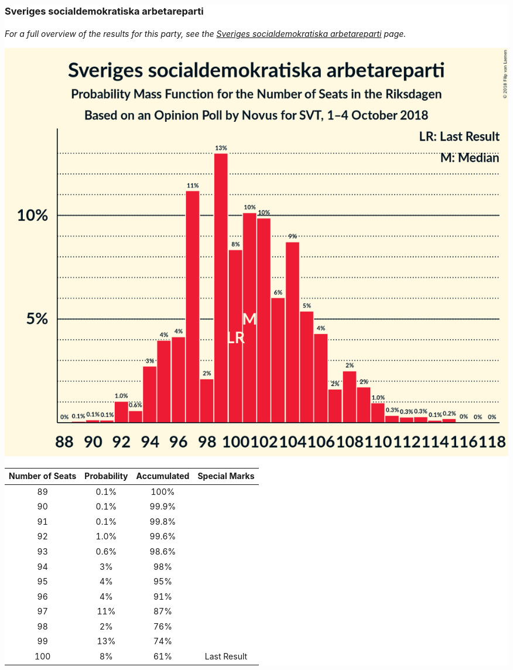 ### Sveriges socialdemokratiska arbetareparti

*For a full overview of the results for this party, see the [Sveriges socialdemokratiska arbetareparti](party-sverigessocialdemokratiskaarbetareparti.html) page.*

![Graph with seats probability mass function not yet produced](2018-10-04-Novus-seats-pmf-sverigessocialdemokratiskaarbetareparti.png "Seats Probability Mass Function")

| Number of Seats | Probability | Accumulated | Special Marks |
|:---------------:|:-----------:|:-----------:|:-------------:|
| 89 | 0.1% | 100% |  |
| 90 | 0.1% | 99.9% |  |
| 91 | 0.1% | 99.8% |  |
| 92 | 1.0% | 99.6% |  |
| 93 | 0.6% | 98.6% |  |
| 94 | 3% | 98% |  |
| 95 | 4% | 95% |  |
| 96 | 4% | 91% |  |
| 97 | 11% | 87% |  |
| 98 | 2% | 76% |  |
| 99 | 13% | 74% |  |
| 100 | 8% | 61% | Last Result |